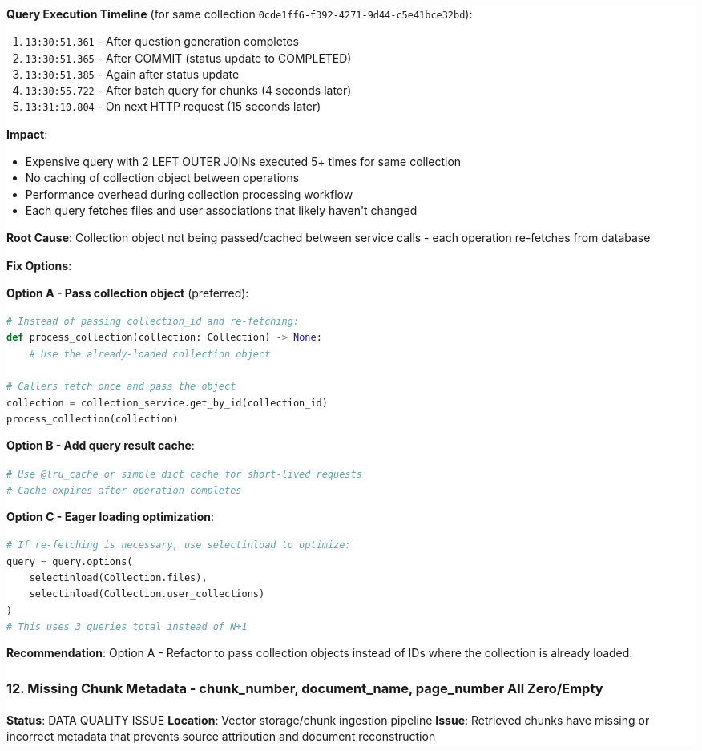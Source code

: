 **Query Execution Timeline** (for same collection `0cde1ff6-f392-4271-9d44-c5e41bce32bd`):
1. `13:30:51.361` - After question generation completes
2. `13:30:51.365` - After COMMIT (status update to COMPLETED)
3. `13:30:51.385` - Again after status update
4. `13:30:55.722` - After batch query for chunks (4 seconds later)
5. `13:31:10.804` - On next HTTP request (15 seconds later)

**Impact**:
- Expensive query with 2 LEFT OUTER JOINs executed 5+ times for same collection
- No caching of collection object between operations
- Performance overhead during collection processing workflow
- Each query fetches files and user associations that likely haven't changed

**Root Cause**:
Collection object not being passed/cached between service calls - each operation re-fetches from database

**Fix Options**:

**Option A - Pass collection object** (preferred):
```python
# Instead of passing collection_id and re-fetching:
def process_collection(collection: Collection) -> None:
    # Use the already-loaded collection object

# Callers fetch once and pass the object
collection = collection_service.get_by_id(collection_id)
process_collection(collection)
```

**Option B - Add query result cache**:
```python
# Use @lru_cache or simple dict cache for short-lived requests
# Cache expires after operation completes
```

**Option C - Eager loading optimization**:
```python
# If re-fetching is necessary, use selectinload to optimize:
query = query.options(
    selectinload(Collection.files),
    selectinload(Collection.user_collections)
)
# This uses 3 queries total instead of N+1
```

**Recommendation**: Option A - Refactor to pass collection objects instead of IDs where the collection is already loaded.

### 12. Missing Chunk Metadata - chunk_number, document_name, page_number All Zero/Empty
**Status**: DATA QUALITY ISSUE
**Location**: Vector storage/chunk ingestion pipeline
**Issue**: Retrieved chunks have missing or incorrect metadata that prevents source attribution and document reconstruction
